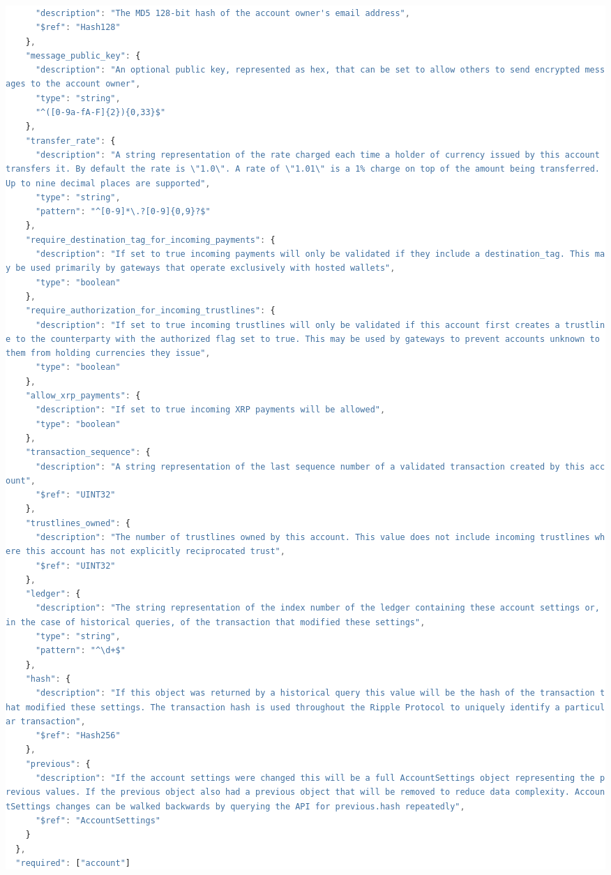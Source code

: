 ```js
      "description": "The MD5 128-bit hash of the account owner's email address",
      "$ref": "Hash128"
    },
    "message_public_key": {
      "description": "An optional public key, represented as hex, that can be set to allow others to send encrypted messages to the account owner",
      "type": "string",
      "^([0-9a-fA-F]{2}){0,33}$"
    },
    "transfer_rate": {
      "description": "A string representation of the rate charged each time a holder of currency issued by this account transfers it. By default the rate is \"1.0\". A rate of \"1.01\" is a 1% charge on top of the amount being transferred. Up to nine decimal places are supported",
      "type": "string",
      "pattern": "^[0-9]*\.?[0-9]{0,9}?$"
    },
    "require_destination_tag_for_incoming_payments": {
      "description": "If set to true incoming payments will only be validated if they include a destination_tag. This may be used primarily by gateways that operate exclusively with hosted wallets",
      "type": "boolean"
    },
    "require_authorization_for_incoming_trustlines": {
      "description": "If set to true incoming trustlines will only be validated if this account first creates a trustline to the counterparty with the authorized flag set to true. This may be used by gateways to prevent accounts unknown to them from holding currencies they issue",
      "type": "boolean"
    },
    "allow_xrp_payments": {
      "description": "If set to true incoming XRP payments will be allowed",
      "type": "boolean"
    },
    "transaction_sequence": {
      "description": "A string representation of the last sequence number of a validated transaction created by this account",
      "$ref": "UINT32"
    },
    "trustlines_owned": {
      "description": "The number of trustlines owned by this account. This value does not include incoming trustlines where this account has not explicitly reciprocated trust",
      "$ref": "UINT32"
    },
    "ledger": {
      "description": "The string representation of the index number of the ledger containing these account settings or, in the case of historical queries, of the transaction that modified these settings",
      "type": "string",
      "pattern": "^\d+$"
    },
    "hash": {
      "description": "If this object was returned by a historical query this value will be the hash of the transaction that modified these settings. The transaction hash is used throughout the Ripple Protocol to uniquely identify a particular transaction",
      "$ref": "Hash256"
    },
    "previous": {
      "description": "If the account settings were changed this will be a full AccountSettings object representing the previous values. If the previous object also had a previous object that will be removed to reduce data complexity. AccountSettings changes can be walked backwards by querying the API for previous.hash repeatedly",
      "$ref": "AccountSettings"
    }
  },
  "required": ["account"]
```